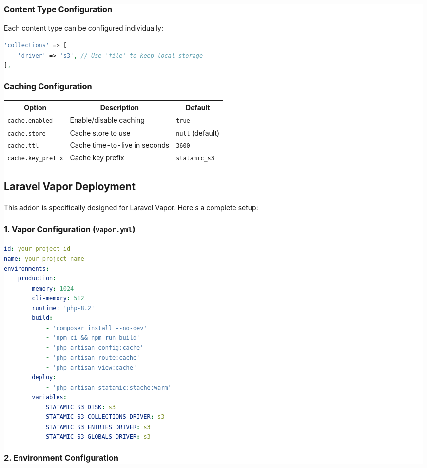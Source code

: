 ### Content Type Configuration

Each content type can be configured individually:

```php
'collections' => [
    'driver' => 's3', // Use 'file' to keep local storage
],
```

### Caching Configuration

| Option | Description | Default |
|--------|-------------|---------|
| `cache.enabled` | Enable/disable caching | `true` |
| `cache.store` | Cache store to use | `null` (default) |
| `cache.ttl` | Cache time-to-live in seconds | `3600` |
| `cache.key_prefix` | Cache key prefix | `statamic_s3` |

## Laravel Vapor Deployment

This addon is specifically designed for Laravel Vapor. Here's a complete setup:

### 1. Vapor Configuration (`vapor.yml`)

```yaml
id: your-project-id
name: your-project-name
environments:
    production:
        memory: 1024
        cli-memory: 512
        runtime: 'php-8.2'
        build:
            - 'composer install --no-dev'
            - 'npm ci && npm run build'
            - 'php artisan config:cache'
            - 'php artisan route:cache'
            - 'php artisan view:cache'
        deploy:
            - 'php artisan statamic:stache:warm'
        variables:
            STATAMIC_S3_DISK: s3
            STATAMIC_S3_COLLECTIONS_DRIVER: s3
            STATAMIC_S3_ENTRIES_DRIVER: s3
            STATAMIC_S3_GLOBALS_DRIVER: s3
```

### 2. Environment Configuration
